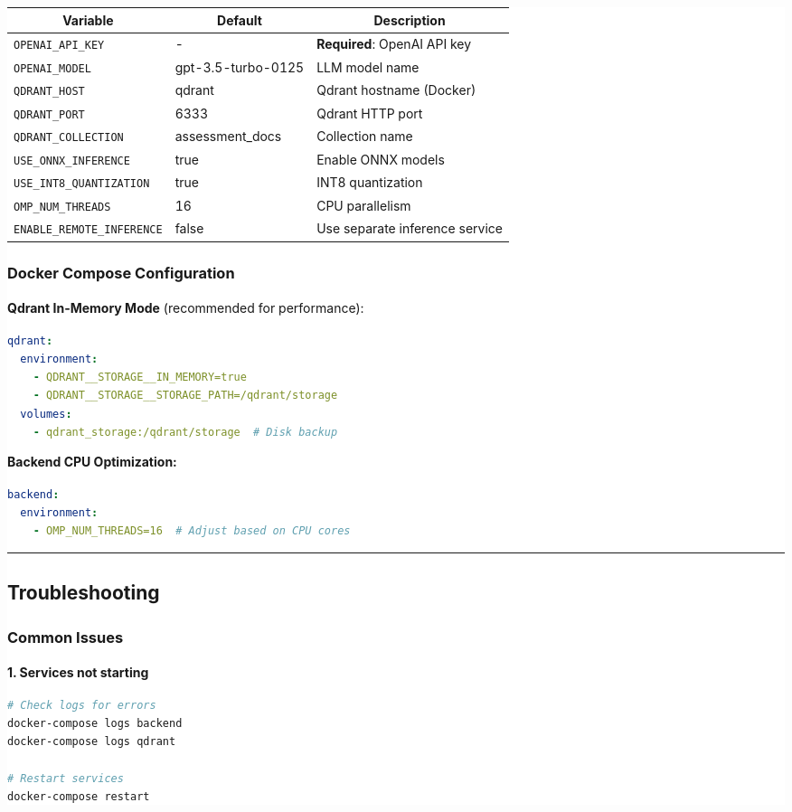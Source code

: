| Variable | Default | Description |
|----------|---------|-------------|
| `OPENAI_API_KEY` | - | **Required**: OpenAI API key |
| `OPENAI_MODEL` | gpt-3.5-turbo-0125 | LLM model name |
| `QDRANT_HOST` | qdrant | Qdrant hostname (Docker) |
| `QDRANT_PORT` | 6333 | Qdrant HTTP port |
| `QDRANT_COLLECTION` | assessment_docs | Collection name |
| `USE_ONNX_INFERENCE` | true | Enable ONNX models |
| `USE_INT8_QUANTIZATION` | true | INT8 quantization |
| `OMP_NUM_THREADS` | 16 | CPU parallelism |
| `ENABLE_REMOTE_INFERENCE` | false | Use separate inference service |

### Docker Compose Configuration

**Qdrant In-Memory Mode** (recommended for performance):
```yaml
qdrant:
  environment:
    - QDRANT__STORAGE__IN_MEMORY=true
    - QDRANT__STORAGE__STORAGE_PATH=/qdrant/storage
  volumes:
    - qdrant_storage:/qdrant/storage  # Disk backup
```

**Backend CPU Optimization:**
```yaml
backend:
  environment:
    - OMP_NUM_THREADS=16  # Adjust based on CPU cores
```

---

## Troubleshooting

### Common Issues

**1. Services not starting**
```bash
# Check logs for errors
docker-compose logs backend
docker-compose logs qdrant

# Restart services
docker-compose restart
```

